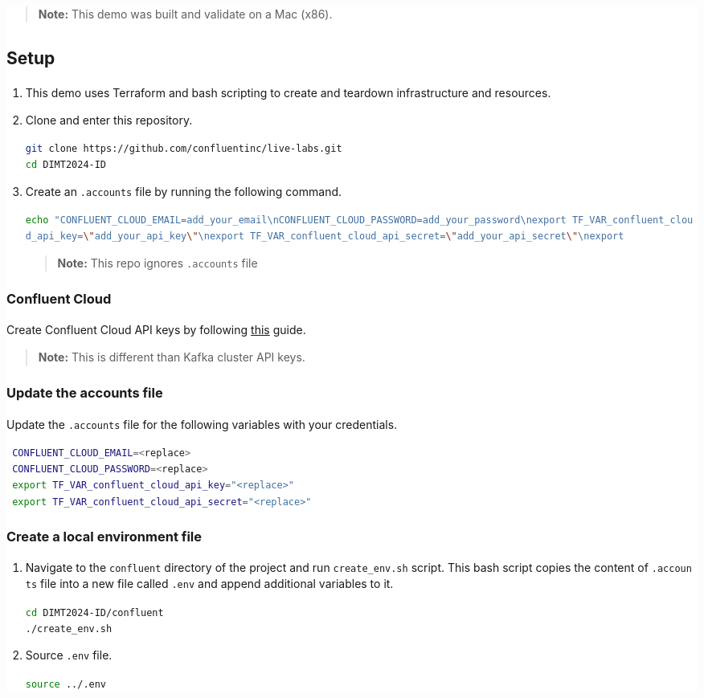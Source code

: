   > **Note:** This demo was built and validate on a Mac (x86).

## Setup

1. This demo uses Terraform and bash scripting to create and teardown infrastructure and resources.

1. Clone and enter this repository.

   ```bash
   git clone https://github.com/confluentinc/live-labs.git
   cd DIMT2024-ID
   ```

1. Create an `.accounts` file by running the following command.

   ```bash
   echo "CONFLUENT_CLOUD_EMAIL=add_your_email\nCONFLUENT_CLOUD_PASSWORD=add_your_password\nexport TF_VAR_confluent_cloud_api_key=\"add_your_api_key\"\nexport TF_VAR_confluent_cloud_api_secret=\"add_your_api_secret\"\nexport 
   ```

   > **Note:** This repo ignores `.accounts` file

### Confluent Cloud

Create Confluent Cloud API keys by following [this](https://registry.terraform.io/providers/confluentinc/confluent/latest/docs/guides/sample-project#create-a-cloud-api-key) guide.

> **Note:** This is different than Kafka cluster API keys.

### Update the accounts file

Update the `.accounts` file for the following variables with your credentials.

```bash
 CONFLUENT_CLOUD_EMAIL=<replace>
 CONFLUENT_CLOUD_PASSWORD=<replace>
 export TF_VAR_confluent_cloud_api_key="<replace>"
 export TF_VAR_confluent_cloud_api_secret="<replace>"
```

### Create a local environment file

1. Navigate to the `confluent` directory of the project and run `create_env.sh` script. This bash script copies the content of `.accounts` file into a new file called `.env` and append additional variables to it.

   ```bash
   cd DIMT2024-ID/confluent
   ./create_env.sh
   ```

1. Source `.env` file.

   ```bash
   source ../.env
   ```
